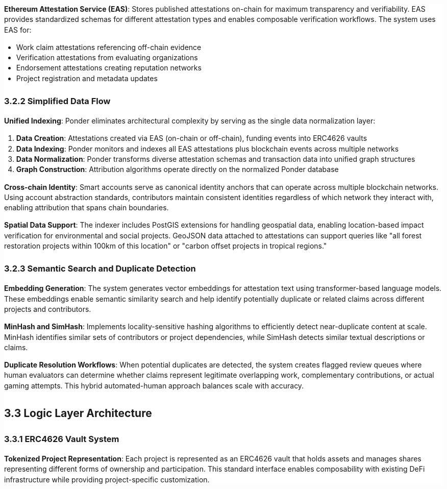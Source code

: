 **Ethereum Attestation Service (EAS)**: Stores published attestations on-chain for maximum transparency and verifiability. EAS provides standardized schemas for different attestation types and enables composable verification workflows. The system uses EAS for:

- Work claim attestations referencing off-chain evidence
- Verification attestations from evaluating organizations
- Endorsement attestations creating reputation networks
- Project registration and metadata updates

### 3.2.2 Simplified Data Flow

**Unified Indexing**: Ponder eliminates architectural complexity by serving as the single data normalization layer:

1. **Data Creation**: Attestations created via EAS (on-chain or off-chain), funding events into ERC4626 vaults
2. **Data Indexing**: Ponder monitors and indexes all EAS attestations plus blockchain events across multiple networks
3. **Data Normalization**: Ponder transforms diverse attestation schemas and transaction data into unified graph structures
4. **Graph Construction**: Attribution algorithms operate directly on the normalized Ponder database

**Cross-chain Identity**: Smart accounts serve as canonical identity anchors that can operate across multiple blockchain networks. Using account abstraction standards, contributors maintain consistent identities regardless of which network they interact with, enabling attribution that spans chain boundaries.

**Spatial Data Support**: The indexer includes PostGIS extensions for handling geospatial data, enabling location-based impact verification for environmental and social projects. GeoJSON data attached to attestations can support queries like "all forest restoration projects within 100km of this location" or "carbon offset projects in tropical regions."

### 3.2.3 Semantic Search and Duplicate Detection

**Embedding Generation**: The system generates vector embeddings for attestation text using transformer-based language models. These embeddings enable semantic similarity search and help identify potentially duplicate or related claims across different projects and contributors.

**MinHash and SimHash**: Implements locality-sensitive hashing algorithms to efficiently detect near-duplicate content at scale. MinHash identifies similar sets of contributors or project dependencies, while SimHash detects similar textual descriptions or claims.

**Duplicate Resolution Workflows**: When potential duplicates are detected, the system creates flagged review queues where human evaluators can determine whether claims represent legitimate overlapping work, complementary contributions, or actual gaming attempts. This hybrid automated-human approach balances scale with accuracy.

## 3.3 Logic Layer Architecture

### 3.3.1 ERC4626 Vault System

**Tokenized Project Representation**: Each project is represented as an ERC4626 vault that holds assets and manages shares representing different forms of ownership and participation. This standard interface enables composability with existing DeFi infrastructure while providing project-specific customization.
